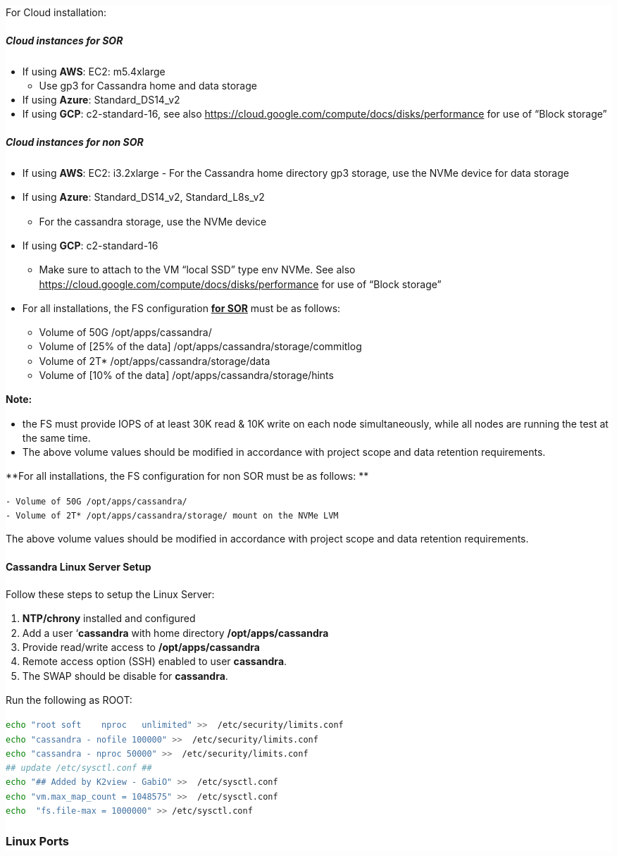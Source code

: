 For Cloud installation:

#####   Cloud instances for SOR

   - If using **AWS**: EC2: m5.4xlarge 
     - Use gp3 for Cassandra home and data storage
   - If using **Azure**: Standard_DS14_v2
   - If using **GCP**: c2-standard-16, see also https://cloud.google.com/compute/docs/disks/performance for use of “Block storage”

#####   Cloud instances for non SOR

   -  If using **AWS**: EC2: i3.2xlarge 
     - For the Cassandra home directory gp3 storage, use the NVMe device for data storage
   - If using **Azure**: Standard_DS14_v2, Standard_L8s_v2 
     - For the cassandra storage, use the NVMe device 
   - If using **GCP**: c2-standard-16
     - Make sure to attach to the VM “local SSD” type env NVMe. See also https://cloud.google.com/compute/docs/disks/performance for use of “Block storage”

- For all installations, the FS configuration **<u>for SOR</u>** must be as follows:

  - Volume of 50G /opt/apps/cassandra/ 
  - Volume of [25% of the data] /opt/apps/cassandra/storage/commitlog
  - Volume of 2T* /opt/apps/cassandra/storage/data
  - Volume of [10% of the data] /opt/apps/cassandra/storage/hints 

**Note:** 
- the FS must provide IOPS of at least 30K read & 10K write on each node simultaneously, while all nodes are running the test at the same time.
- The above volume values should be modified in accordance with project scope and data retention requirements.

**For all installations, the FS configuration for non SOR must be as follows: **

    - Volume of 50G /opt/apps/cassandra/ 
    - Volume of 2T* /opt/apps/cassandra/storage/ mount on the NVMe LVM     

The above volume values should be modified in accordance with project scope and data retention requirements. 

#### Cassandra Linux Server Setup

Follow these steps to setup the Linux Server:

1. **NTP/chrony** installed and configured
2. Add a user ‘**cassandra** with home directory **/opt/apps/cassandra**
3. Provide read/write access to **/opt/apps/cassandra**
4. Remote access option (SSH) enabled to user **cassandra**.
5. The SWAP should be disable for  **cassandra**.

Run the following as ROOT:

~~~bash
echo "root soft    nproc   unlimited" >>  /etc/security/limits.conf
echo "cassandra - nofile 100000" >>  /etc/security/limits.conf
echo "cassandra - nproc 50000" >>  /etc/security/limits.conf
## update /etc/sysctl.conf ##
echo "## Added by K2view - GabiO" >>  /etc/sysctl.conf
echo "vm.max_map_count = 1048575" >>  /etc/sysctl.conf
echo  "fs.file-max = 1000000" >> /etc/sysctl.conf 

~~~
### Linux Ports 
